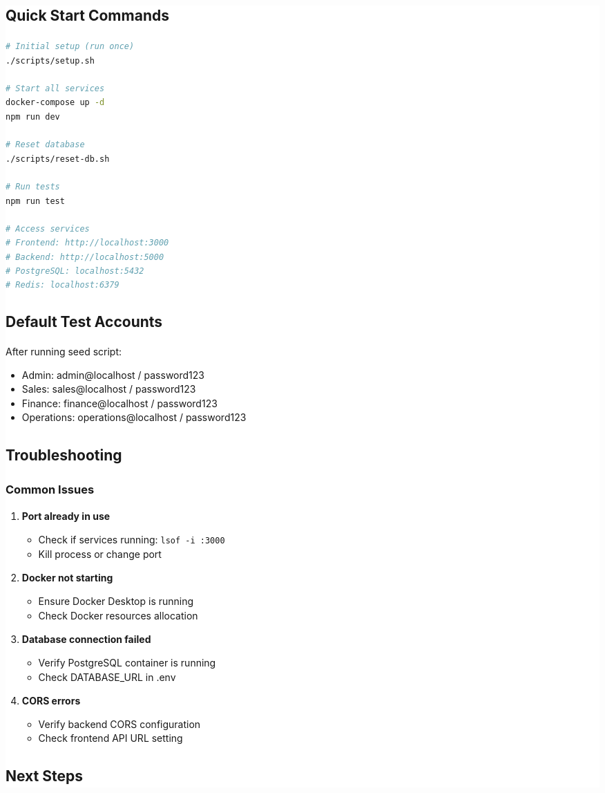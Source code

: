 ## Quick Start Commands

```bash
# Initial setup (run once)
./scripts/setup.sh

# Start all services
docker-compose up -d
npm run dev

# Reset database
./scripts/reset-db.sh

# Run tests
npm run test

# Access services
# Frontend: http://localhost:3000
# Backend: http://localhost:5000
# PostgreSQL: localhost:5432
# Redis: localhost:6379
```

## Default Test Accounts

After running seed script:
- Admin: admin@localhost / password123
- Sales: sales@localhost / password123
- Finance: finance@localhost / password123
- Operations: operations@localhost / password123

## Troubleshooting

### Common Issues

1. **Port already in use**
   - Check if services running: `lsof -i :3000`
   - Kill process or change port

2. **Docker not starting**
   - Ensure Docker Desktop is running
   - Check Docker resources allocation

3. **Database connection failed**
   - Verify PostgreSQL container is running
   - Check DATABASE_URL in .env

4. **CORS errors**
   - Verify backend CORS configuration
   - Check frontend API URL setting

## Next Steps
